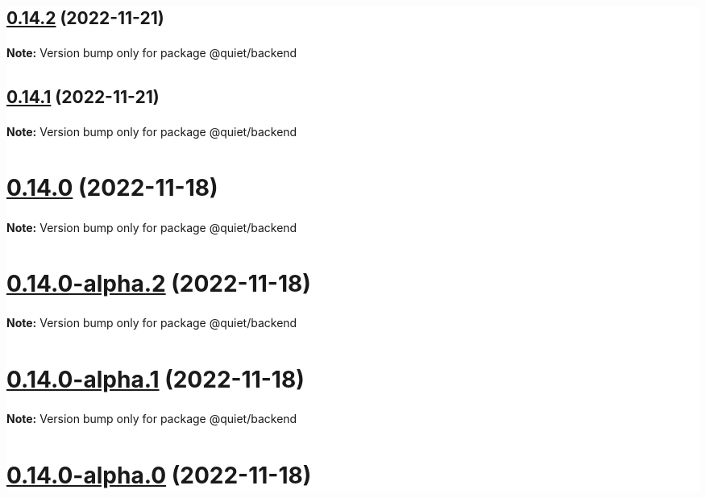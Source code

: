



## [0.14.2](https://github.com/TryQuiet/backend/compare/@quiet/backend@0.12.1-alpha.0...@quiet/backend@0.14.2) (2022-11-21)

**Note:** Version bump only for package @quiet/backend





## [0.14.1](https://github.com/TryQuiet/backend/compare/@quiet/backend@0.12.1-alpha.0...@quiet/backend@0.14.1) (2022-11-21)

**Note:** Version bump only for package @quiet/backend





# [0.14.0](https://github.com/TryQuiet/backend/compare/@quiet/backend@0.12.1-alpha.0...@quiet/backend@0.14.0) (2022-11-18)

**Note:** Version bump only for package @quiet/backend





# [0.14.0-alpha.2](https://github.com/TryQuiet/backend/compare/@quiet/backend@0.12.1-alpha.0...@quiet/backend@0.14.0-alpha.2) (2022-11-18)

**Note:** Version bump only for package @quiet/backend





# [0.14.0-alpha.1](https://github.com/TryQuiet/backend/compare/@quiet/backend@0.12.1-alpha.0...@quiet/backend@0.14.0-alpha.1) (2022-11-18)

**Note:** Version bump only for package @quiet/backend





# [0.14.0-alpha.0](https://github.com/TryQuiet/backend/compare/@quiet/backend@0.12.1-alpha.0...@quiet/backend@0.14.0-alpha.0) (2022-11-18)
